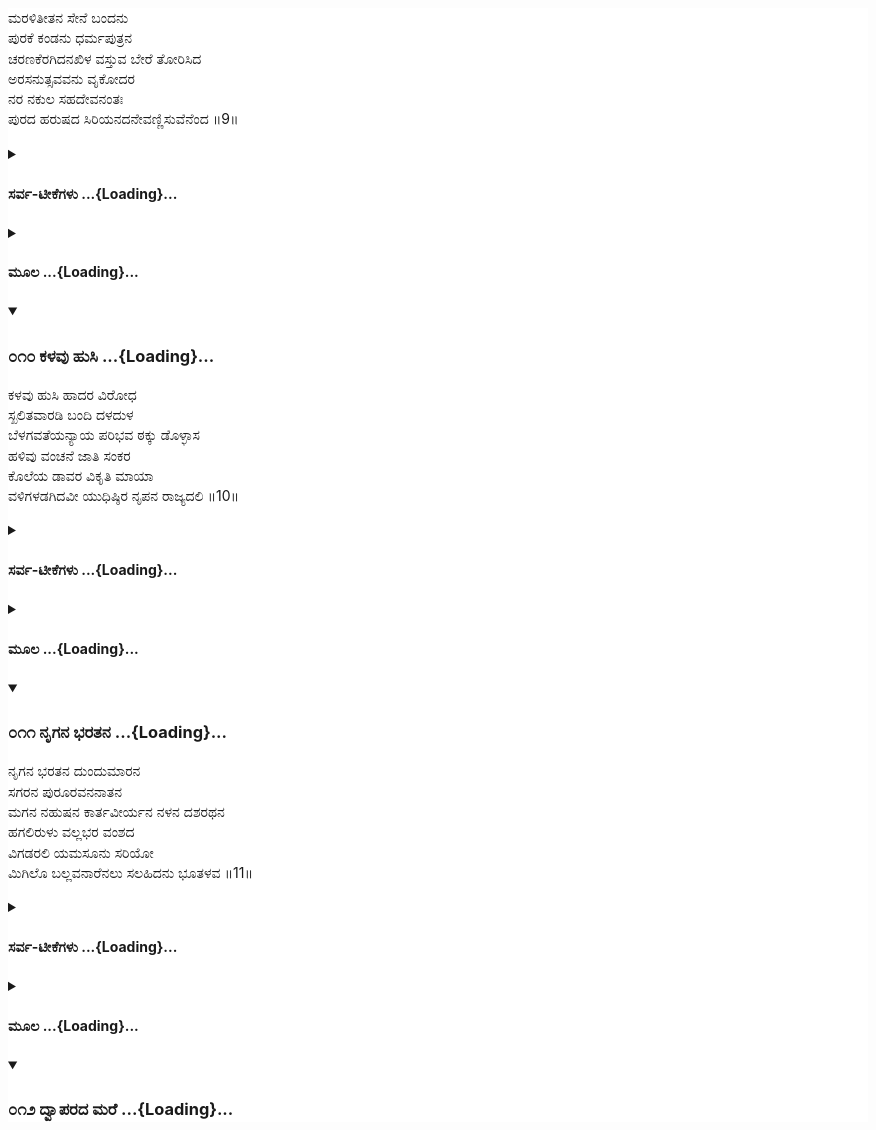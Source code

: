 ಮರಳಿತೀತನ ಸೇನೆ ಬಂದನು  
ಪುರಕೆ ಕಂಡನು ಧರ್ಮಪುತ್ರನ  
ಚರಣಕೆರಗಿದನಖಿಳ ವಸ್ತುವ ಬೇರೆ ತೋರಿಸಿದ  
ಅರಸನುತ್ಸವವನು ವೃಕೋದರ  
ನರ ನಕುಲ ಸಹದೇವನಂತಃ  
ಪುರದ ಹರುಷದ ಸಿರಿಯನದನೇವಣ್ಣಿಸುವೆನೆಂದ   ॥9॥
</details>
</div>
<div class="js_include collapsed" newlevelforh1="4" title="ಸರ್ವ-ಟೀಕೆಗಳು" unfilled url="/mahAbhAratam/kAvyam/bhAShAntaram/kn/kumAra-vyAsa-bhArata/sarva-TIkegaLu/02_sabhA/06/009_maraLitItana_sEne.md">
<details><summary><h4>ಸರ್ವ-ಟೀಕೆಗಳು ...{Loading}...</h4></summary></details>
</div>
<div class="js_include collapsed" newlevelforh1="4" title="ಮೂಲ" unfilled url="/mahAbhAratam/kAvyam/bhAShAntaram/kn/kumAra-vyAsa-bhArata/mUla/02_sabhA/06/009_maraLitItana_sEne.md">
<details><summary><h4>ಮೂಲ ...{Loading}...</h4></summary></details>
</div>
<div class="js_include" includetitle="true" newlevelforh1="3" unfilled url="/mahAbhAratam/kAvyam/bhAShAntaram/kn/kumAra-vyAsa-bhArata/vishvAsa-prastuti/02_sabhA/06/010_kaLavu_husi.md">
<details open><summary><h3>೦೧೦ ಕಳವು ಹುಸಿ ...{Loading}...</h3></summary>

ಕಳವು ಹುಸಿ ಹಾದರ ವಿರೋಧ  
ಸ್ಖಲಿತವಾರಡಿ ಬಂದಿ ದಳದುಳ  
ಬೆಳಗವತೆಯನ್ಯಾಯ ಪರಿಭವ ಠಕ್ಕು ಡೊಳ್ಳಾಸ  
ಹಳಿವು ವಂಚನೆ ಜಾತಿ ಸಂಕರ   
ಕೊಲೆಯ ಡಾವರ ವಿಕೃತಿ ಮಾಯಾ  
ವಳಿಗಳಡಗಿದವೀ ಯುಧಿಷ್ಠಿರ ನೃಪನ ರಾಜ್ಯದಲಿ   ॥10॥
</details>
</div>
<div class="js_include collapsed" newlevelforh1="4" title="ಸರ್ವ-ಟೀಕೆಗಳು" unfilled url="/mahAbhAratam/kAvyam/bhAShAntaram/kn/kumAra-vyAsa-bhArata/sarva-TIkegaLu/02_sabhA/06/010_kaLavu_husi.md">
<details><summary><h4>ಸರ್ವ-ಟೀಕೆಗಳು ...{Loading}...</h4></summary></details>
</div>
<div class="js_include collapsed" newlevelforh1="4" title="ಮೂಲ" unfilled url="/mahAbhAratam/kAvyam/bhAShAntaram/kn/kumAra-vyAsa-bhArata/mUla/02_sabhA/06/010_kaLavu_husi.md">
<details><summary><h4>ಮೂಲ ...{Loading}...</h4></summary></details>
</div>
<div class="js_include" includetitle="true" newlevelforh1="3" unfilled url="/mahAbhAratam/kAvyam/bhAShAntaram/kn/kumAra-vyAsa-bhArata/vishvAsa-prastuti/02_sabhA/06/011_nRgana_bharatana.md">
<details open><summary><h3>೦೧೧ ನೃಗನ ಭರತನ ...{Loading}...</h3></summary>

ನೃಗನ ಭರತನ ದುಂದುಮಾರನ   
ಸಗರನ ಪುರೂರವನನಾತನ   
ಮಗನ ನಹುಷನ ಕಾರ್ತವೀರ್ಯನ ನಳನ ದಶರಥನ  
ಹಗಲಿರುಳು ವಲ್ಲಭರ ವಂಶದ   
ವಿಗಡರಲಿ ಯಮಸೂನು ಸರಿಯೋ  
ಮಿಗಿಲೊ ಬಲ್ಲವನಾರೆನಲು ಸಲಹಿದನು ಭೂತಳವ    ॥11॥
</details>
</div>
<div class="js_include collapsed" newlevelforh1="4" title="ಸರ್ವ-ಟೀಕೆಗಳು" unfilled url="/mahAbhAratam/kAvyam/bhAShAntaram/kn/kumAra-vyAsa-bhArata/sarva-TIkegaLu/02_sabhA/06/011_nRgana_bharatana.md">
<details><summary><h4>ಸರ್ವ-ಟೀಕೆಗಳು ...{Loading}...</h4></summary></details>
</div>
<div class="js_include collapsed" newlevelforh1="4" title="ಮೂಲ" unfilled url="/mahAbhAratam/kAvyam/bhAShAntaram/kn/kumAra-vyAsa-bhArata/mUla/02_sabhA/06/011_nRgana_bharatana.md">
<details><summary><h4>ಮೂಲ ...{Loading}...</h4></summary></details>
</div>
<div class="js_include" includetitle="true" newlevelforh1="3" unfilled url="/mahAbhAratam/kAvyam/bhAShAntaram/kn/kumAra-vyAsa-bhArata/vishvAsa-prastuti/02_sabhA/06/012_dvAparada_mare.md">
<details open><summary><h3>೦೧೨ ದ್ವಾಪರದ ಮರೆ ...{Loading}...</h3></summary>
